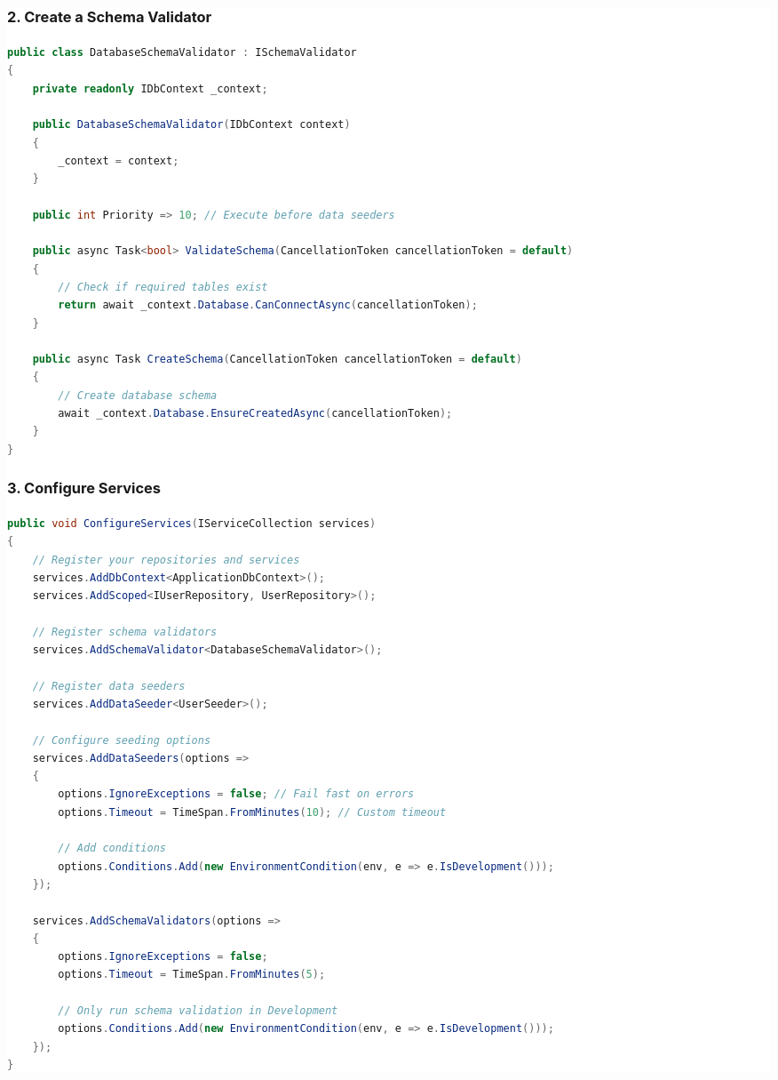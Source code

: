 ### 2. Create a Schema Validator

```csharp
public class DatabaseSchemaValidator : ISchemaValidator
{
    private readonly IDbContext _context;

    public DatabaseSchemaValidator(IDbContext context)
    {
        _context = context;
    }

    public int Priority => 10; // Execute before data seeders

    public async Task<bool> ValidateSchema(CancellationToken cancellationToken = default)
    {
        // Check if required tables exist
        return await _context.Database.CanConnectAsync(cancellationToken);
    }

    public async Task CreateSchema(CancellationToken cancellationToken = default)
    {
        // Create database schema
        await _context.Database.EnsureCreatedAsync(cancellationToken);
    }
}
```

### 3. Configure Services

```csharp
public void ConfigureServices(IServiceCollection services)
{
    // Register your repositories and services
    services.AddDbContext<ApplicationDbContext>();
    services.AddScoped<IUserRepository, UserRepository>();

    // Register schema validators
    services.AddSchemaValidator<DatabaseSchemaValidator>();

    // Register data seeders
    services.AddDataSeeder<UserSeeder>();

    // Configure seeding options
    services.AddDataSeeders(options =>
    {
        options.IgnoreExceptions = false; // Fail fast on errors
        options.Timeout = TimeSpan.FromMinutes(10); // Custom timeout
        
        // Add conditions
        options.Conditions.Add(new EnvironmentCondition(env, e => e.IsDevelopment()));
    });

    services.AddSchemaValidators(options =>
    {
        options.IgnoreExceptions = false;
        options.Timeout = TimeSpan.FromMinutes(5);
        
        // Only run schema validation in Development
        options.Conditions.Add(new EnvironmentCondition(env, e => e.IsDevelopment()));
    });
}
```
